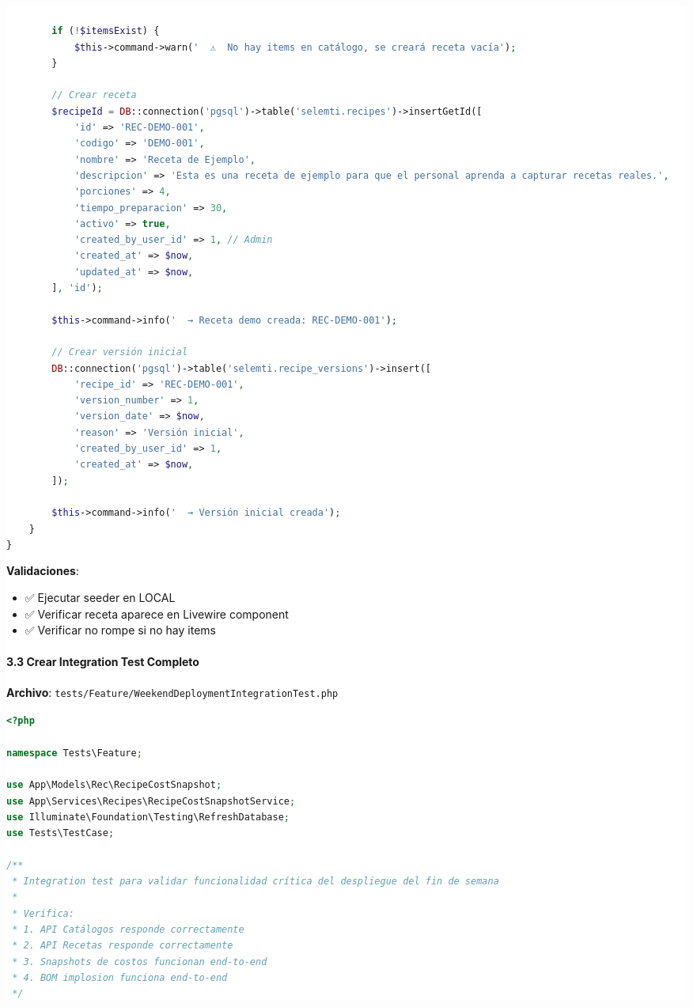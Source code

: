 ```php

        if (!$itemsExist) {
            $this->command->warn('  ⚠️  No hay items en catálogo, se creará receta vacía');
        }

        // Crear receta
        $recipeId = DB::connection('pgsql')->table('selemti.recipes')->insertGetId([
            'id' => 'REC-DEMO-001',
            'codigo' => 'DEMO-001',
            'nombre' => 'Receta de Ejemplo',
            'descripcion' => 'Esta es una receta de ejemplo para que el personal aprenda a capturar recetas reales.',
            'porciones' => 4,
            'tiempo_preparacion' => 30,
            'activo' => true,
            'created_by_user_id' => 1, // Admin
            'created_at' => $now,
            'updated_at' => $now,
        ], 'id');

        $this->command->info('  → Receta demo creada: REC-DEMO-001');

        // Crear versión inicial
        DB::connection('pgsql')->table('selemti.recipe_versions')->insert([
            'recipe_id' => 'REC-DEMO-001',
            'version_number' => 1,
            'version_date' => $now,
            'reason' => 'Versión inicial',
            'created_by_user_id' => 1,
            'created_at' => $now,
        ]);

        $this->command->info('  → Versión inicial creada');
    }
}
```

**Validaciones**:
- ✅ Ejecutar seeder en LOCAL
- ✅ Verificar receta aparece en Livewire component
- ✅ Verificar no rompe si no hay items

#### 3.3 Crear Integration Test Completo

**Archivo**: `tests/Feature/WeekendDeploymentIntegrationTest.php`

```php
<?php

namespace Tests\Feature;

use App\Models\Rec\RecipeCostSnapshot;
use App\Services\Recipes\RecipeCostSnapshotService;
use Illuminate\Foundation\Testing\RefreshDatabase;
use Tests\TestCase;

/**
 * Integration test para validar funcionalidad crítica del despliegue del fin de semana
 *
 * Verifica:
 * 1. API Catálogos responde correctamente
 * 2. API Recetas responde correctamente
 * 3. Snapshots de costos funcionan end-to-end
 * 4. BOM implosion funciona end-to-end
 */
```